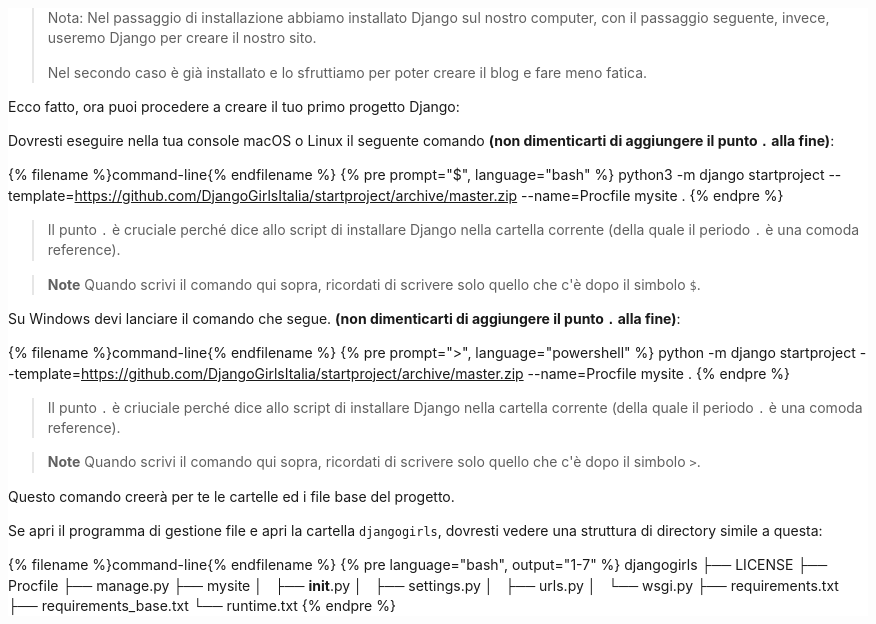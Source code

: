 

> Nota: Nel passaggio di installazione abbiamo installato Django sul nostro computer, con il passaggio seguente, invece, useremo Django per creare il nostro sito.
>
> Nel secondo caso è già installato e lo sfruttiamo per poter creare il blog e fare meno fatica.

Ecco fatto, ora puoi procedere a creare il tuo primo progetto Django:



Dovresti eseguire nella tua console macOS o Linux il seguente comando **(non dimenticarti di aggiungere il punto `.` alla fine)**:

{% filename %}command-line{% endfilename %}
{% pre prompt="$", language="bash" %}
python3 -m django startproject --template=https://github.com/DjangoGirlsItalia/startproject/archive/master.zip --name=Procfile mysite .
{% endpre %}

> Il punto `.` è cruciale perché dice allo script di installare Django nella cartella corrente (della quale il periodo `.` è una comoda reference).

> **Note** Quando scrivi il comando qui sopra, ricordati di scrivere solo quello che c'è dopo il simbolo `$`.






Su Windows devi lanciare il comando che segue. **(non dimenticarti di aggiungere il punto `.` alla fine)**:

{% filename %}command-line{% endfilename %}
{% pre prompt=">", language="powershell" %}
python -m django startproject --template=https://github.com/DjangoGirlsItalia/startproject/archive/master.zip --name=Procfile mysite .
{% endpre %}


> Il punto `.` è criuciale perché dice allo script di installare Django nella cartella corrente (della quale il periodo `.` è una comoda reference).

> **Note** Quando scrivi il comando qui sopra, ricordati di scrivere solo quello che c'è dopo il simbolo `>`.



Questo comando creerà per te le cartelle ed i file base del progetto.

Se apri il programma di gestione file e apri la cartella `djangogirls`, dovresti vedere una struttura di directory simile a questa:

{% filename %}command-line{% endfilename %}
{% pre language="bash", output="1-7" %}
djangogirls
├── LICENSE
├── Procfile
├── manage.py
├── mysite
│   ├── __init__.py
│   ├── settings.py
│   ├── urls.py
│   └── wsgi.py
├── requirements.txt
├── requirements_base.txt
└── runtime.txt
{% endpre %}
